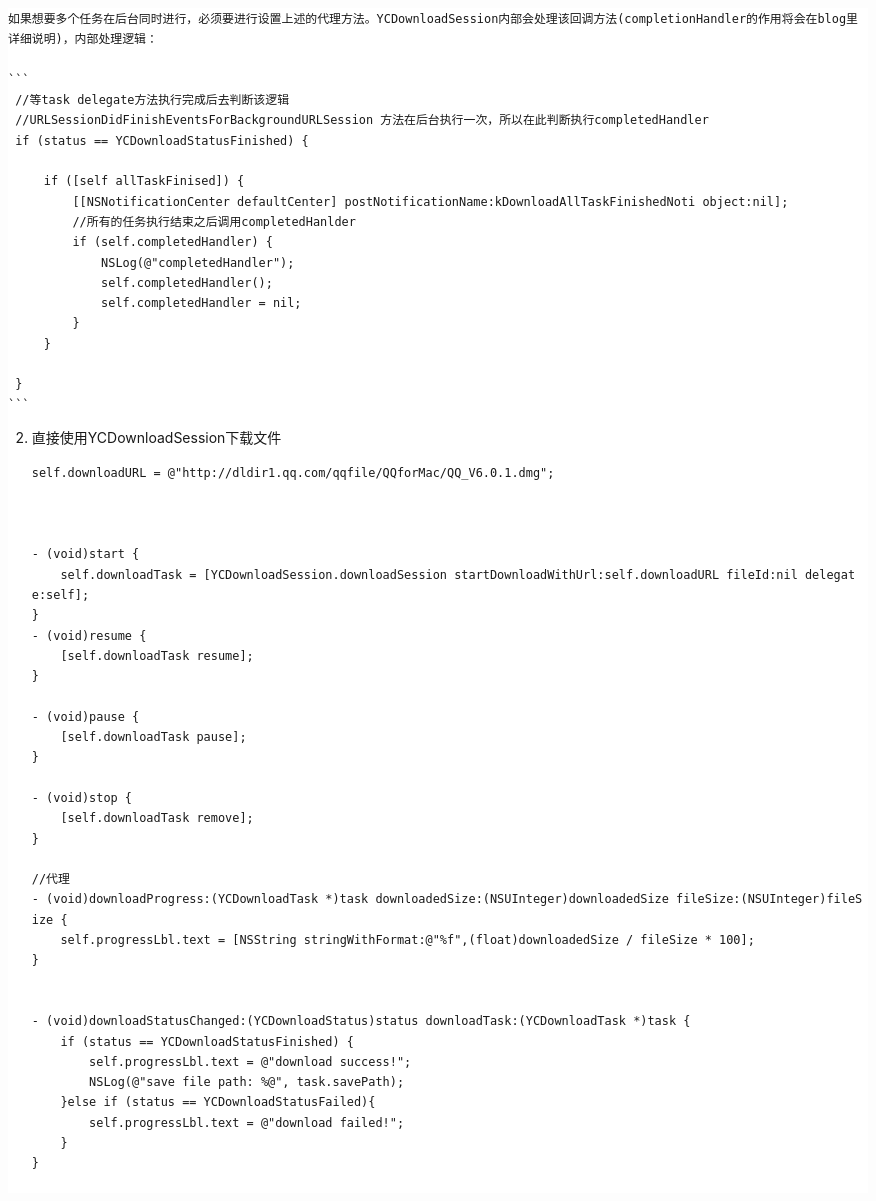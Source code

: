 	如果想要多个任务在后台同时进行，必须要进行设置上述的代理方法。YCDownloadSession内部会处理该回调方法(completionHandler的作用将会在blog里详细说明)，内部处理逻辑：

    ```
     //等task delegate方法执行完成后去判断该逻辑
     //URLSessionDidFinishEventsForBackgroundURLSession 方法在后台执行一次，所以在此判断执行completedHandler
     if (status == YCDownloadStatusFinished) {
         
         if ([self allTaskFinised]) {
             [[NSNotificationCenter defaultCenter] postNotificationName:kDownloadAllTaskFinishedNoti object:nil];
             //所有的任务执行结束之后调用completedHanlder
             if (self.completedHandler) {
                 NSLog(@"completedHandler");
                 self.completedHandler();
                 self.completedHandler = nil;
             }
         }
      
     }
    ```

2. 直接使用YCDownloadSession下载文件

	```
	self.downloadURL = @"http://dldir1.qq.com/qqfile/QQforMac/QQ_V6.0.1.dmg";
	


    - (void)start {
        self.downloadTask = [YCDownloadSession.downloadSession startDownloadWithUrl:self.downloadURL fileId:nil delegate:self];
    }
    - (void)resume {
        [self.downloadTask resume];
    }
    
    - (void)pause {
        [self.downloadTask pause];
    }
    
    - (void)stop {
        [self.downloadTask remove];
    }
    	
    //代理
    - (void)downloadProgress:(YCDownloadTask *)task downloadedSize:(NSUInteger)downloadedSize fileSize:(NSUInteger)fileSize {
        self.progressLbl.text = [NSString stringWithFormat:@"%f",(float)downloadedSize / fileSize * 100];
    }
    
    
    - (void)downloadStatusChanged:(YCDownloadStatus)status downloadTask:(YCDownloadTask *)task {
        if (status == YCDownloadStatusFinished) {
            self.progressLbl.text = @"download success!";
            NSLog(@"save file path: %@", task.savePath);
        }else if (status == YCDownloadStatusFailed){
            self.progressLbl.text = @"download failed!";
        }
    }
    